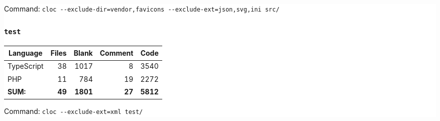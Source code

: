 Command: `cloc --exclude-dir=vendor,favicons --exclude-ext=json,svg,ini src/`

### `test`

Language   |  Files |    Blank |  Comment |    Code
-----------|-------:|---------:|---------:|---------:
TypeScript |   38   |   1017   |      8   |   3540
PHP        |   11   |    784   |     19   |   2272
**SUM:**   | **49** | **1801** |   **27** | **5812**

Command: `cloc --exclude-ext=xml test/`
